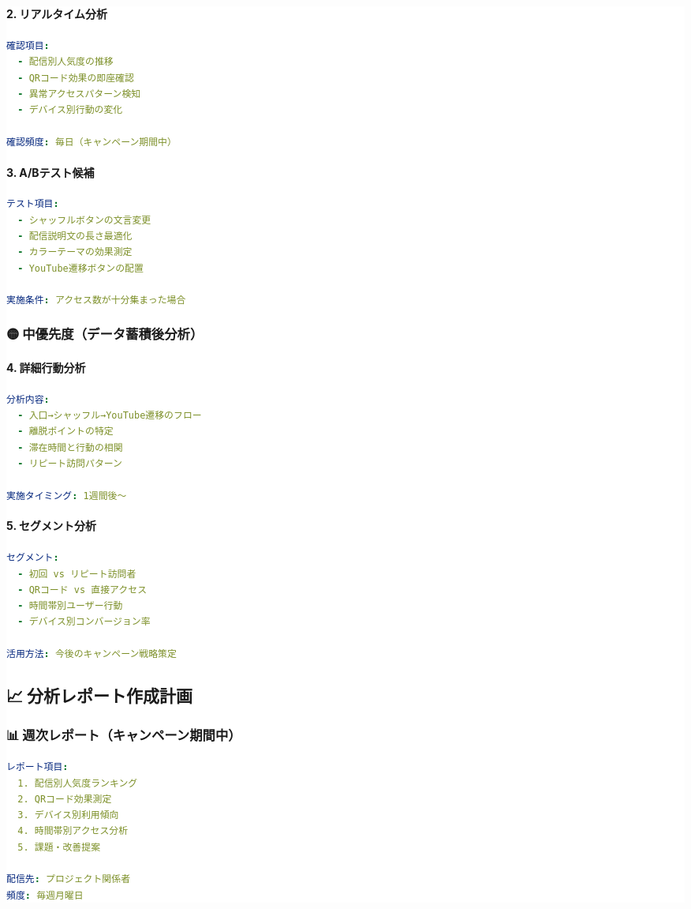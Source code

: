 #### **2. リアルタイム分析**
```yaml
確認項目:
  - 配信別人気度の推移
  - QRコード効果の即座確認
  - 異常アクセスパターン検知
  - デバイス別行動の変化

確認頻度: 毎日（キャンペーン期間中）
```

#### **3. A/Bテスト候補**
```yaml
テスト項目:
  - シャッフルボタンの文言変更
  - 配信説明文の長さ最適化
  - カラーテーマの効果測定
  - YouTube遷移ボタンの配置

実施条件: アクセス数が十分集まった場合
```

### 🟡 **中優先度**（データ蓄積後分析）

#### **4. 詳細行動分析**
```yaml
分析内容:
  - 入口→シャッフル→YouTube遷移のフロー
  - 離脱ポイントの特定
  - 滞在時間と行動の相関
  - リピート訪問パターン

実施タイミング: 1週間後～
```

#### **5. セグメント分析**
```yaml
セグメント:
  - 初回 vs リピート訪問者
  - QRコード vs 直接アクセス
  - 時間帯別ユーザー行動
  - デバイス別コンバージョン率

活用方法: 今後のキャンペーン戦略策定
```

## 📈 **分析レポート作成計画**

### 📊 **週次レポート**（キャンペーン期間中）
```yaml
レポート項目:
  1. 配信別人気度ランキング
  2. QRコード効果測定
  3. デバイス別利用傾向
  4. 時間帯別アクセス分析
  5. 課題・改善提案

配信先: プロジェクト関係者
頻度: 毎週月曜日
```
